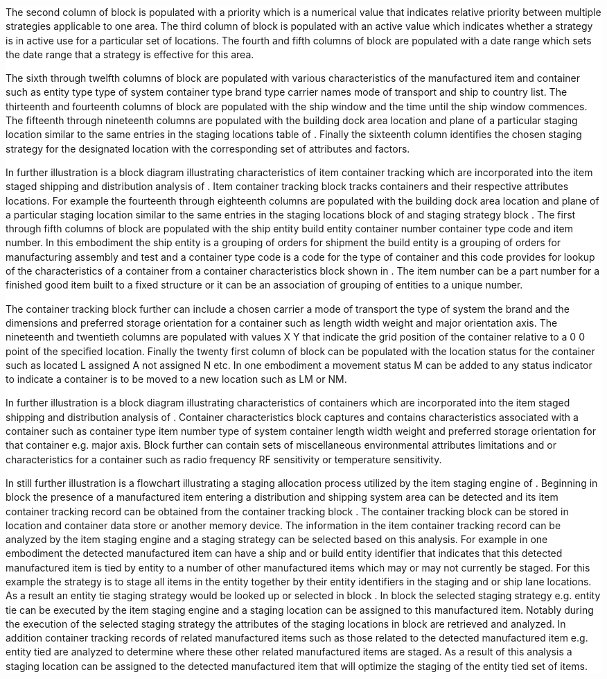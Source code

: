The second column of block is populated with a priority which is a numerical value that indicates relative priority between multiple strategies applicable to one area. The third column of block is populated with an active value which indicates whether a strategy is in active use for a particular set of locations. The fourth and fifth columns of block are populated with a date range which sets the date range that a strategy is effective for this area.

The sixth through twelfth columns of block are populated with various characteristics of the manufactured item and container such as entity type type of system container type brand type carrier names mode of transport and ship to country list. The thirteenth and fourteenth columns of block are populated with the ship window and the time until the ship window commences. The fifteenth through nineteenth columns are populated with the building dock area location and plane of a particular staging location similar to the same entries in the staging locations table of . Finally the sixteenth column identifies the chosen staging strategy for the designated location with the corresponding set of attributes and factors.

In further illustration is a block diagram illustrating characteristics of item container tracking which are incorporated into the item staged shipping and distribution analysis of . Item container tracking block tracks containers and their respective attributes locations. For example the fourteenth through eighteenth columns are populated with the building dock area location and plane of a particular staging location similar to the same entries in the staging locations block of and staging strategy block . The first through fifth columns of block are populated with the ship entity build entity container number container type code and item number. In this embodiment the ship entity is a grouping of orders for shipment the build entity is a grouping of orders for manufacturing assembly and test and a container type code is a code for the type of container and this code provides for lookup of the characteristics of a container from a container characteristics block shown in . The item number can be a part number for a finished good item built to a fixed structure or it can be an association of grouping of entities to a unique number.

The container tracking block further can include a chosen carrier a mode of transport the type of system the brand and the dimensions and preferred storage orientation for a container such as length width weight and major orientation axis. The nineteenth and twentieth columns are populated with values X Y that indicate the grid position of the container relative to a 0 0 point of the specified location. Finally the twenty first column of block can be populated with the location status for the container such as located L assigned A not assigned N etc. In one embodiment a movement status M can be added to any status indicator to indicate a container is to be moved to a new location such as LM or NM.

In further illustration is a block diagram illustrating characteristics of containers which are incorporated into the item staged shipping and distribution analysis of . Container characteristics block captures and contains characteristics associated with a container such as container type item number type of system container length width weight and preferred storage orientation for that container e.g. major axis. Block further can contain sets of miscellaneous environmental attributes limitations and or characteristics for a container such as radio frequency RF sensitivity or temperature sensitivity.

In still further illustration is a flowchart illustrating a staging allocation process utilized by the item staging engine of . Beginning in block the presence of a manufactured item entering a distribution and shipping system area can be detected and its item container tracking record can be obtained from the container tracking block . The container tracking block can be stored in location and container data store or another memory device. The information in the item container tracking record can be analyzed by the item staging engine and a staging strategy can be selected based on this analysis. For example in one embodiment the detected manufactured item can have a ship and or build entity identifier that indicates that this detected manufactured item is tied by entity to a number of other manufactured items which may or may not currently be staged. For this example the strategy is to stage all items in the entity together by their entity identifiers in the staging and or ship lane locations. As a result an entity tie staging strategy would be looked up or selected in block . In block the selected staging strategy e.g. entity tie can be executed by the item staging engine and a staging location can be assigned to this manufactured item. Notably during the execution of the selected staging strategy the attributes of the staging locations in block are retrieved and analyzed. In addition container tracking records of related manufactured items such as those related to the detected manufactured item e.g. entity tied are analyzed to determine where these other related manufactured items are staged. As a result of this analysis a staging location can be assigned to the detected manufactured item that will optimize the staging of the entity tied set of items.
